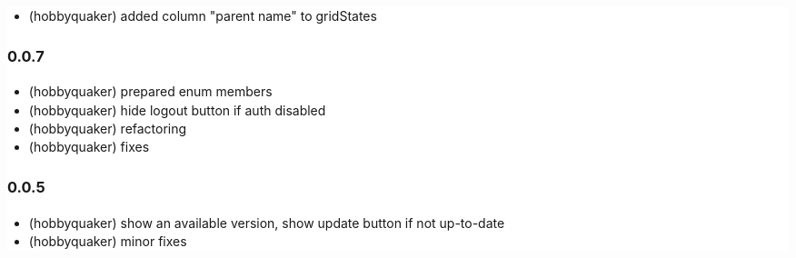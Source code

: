 -   (hobbyquaker) added column "parent name" to gridStates

### 0.0.7

-   (hobbyquaker) prepared enum members
-   (hobbyquaker) hide logout button if auth disabled
-   (hobbyquaker) refactoring
-   (hobbyquaker) fixes

### 0.0.5

-   (hobbyquaker) show an available version, show update button if not up-to-date
-   (hobbyquaker) minor fixes
